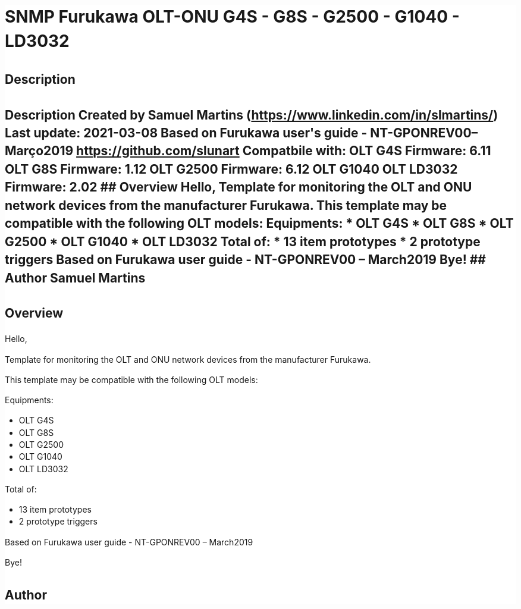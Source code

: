 # SNMP Furukawa OLT-ONU G4S - G8S - G2500 - G1040 - LD3032

## Description

## Description Created by Samuel Martins (https://www.linkedin.com/in/slmartins/) Last update: 2021-03-08 Based on Furukawa user's guide - NT-GPONREV00–Março2019 https://github.com/slunart Compatbile with: OLT G4S Firmware: 6.11 OLT G8S Firmware: 1.12 OLT G2500 Firmware: 6.12 OLT G1040 OLT LD3032 Firmware: 2.02 ## Overview Hello, Template for monitoring the OLT and ONU network devices from the manufacturer Furukawa. This template may be compatible with the following OLT models: Equipments: * OLT G4S * OLT G8S * OLT G2500 * OLT G1040 * OLT LD3032 Total of: * 13 item prototypes * 2 prototype triggers Based on Furukawa user guide - NT-GPONREV00 – March2019 Bye! ## Author Samuel Martins 

## Overview

Hello,


Template for monitoring the OLT and ONU network devices from the manufacturer Furukawa. 


This template may be compatible with the following OLT models: 


Equipments: 


* OLT G4S
* OLT G8S
* OLT G2500
* OLT G1040
* OLT LD3032


Total of: 


* 13 item prototypes
* 2 prototype triggers


Based on Furukawa user guide - NT-GPONREV00 – March2019


 


Bye!



## Author

